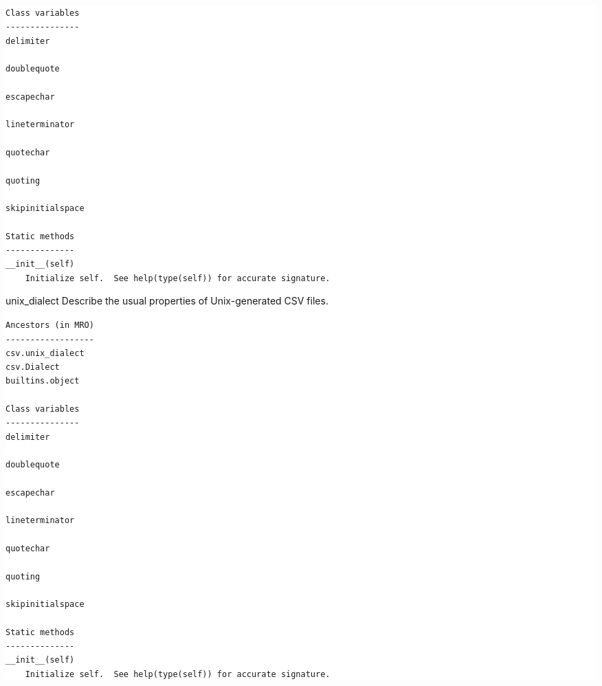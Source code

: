    Class variables
    ---------------
    delimiter

    doublequote

    escapechar

    lineterminator

    quotechar

    quoting

    skipinitialspace

    Static methods
    --------------
    __init__(self)
        Initialize self.  See help(type(self)) for accurate signature.

unix_dialect 
    Describe the usual properties of Unix-generated CSV files.

    Ancestors (in MRO)
    ------------------
    csv.unix_dialect
    csv.Dialect
    builtins.object

    Class variables
    ---------------
    delimiter

    doublequote

    escapechar

    lineterminator

    quotechar

    quoting

    skipinitialspace

    Static methods
    --------------
    __init__(self)
        Initialize self.  See help(type(self)) for accurate signature.
